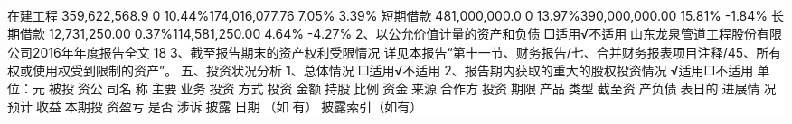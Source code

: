 在建工程
359,622,568.9
0
10.44%174,016,077.76
7.05%
3.39%
短期借款
481,000,000.0
0
13.97%390,000,000.00
15.81%
-1.84%
长期借款
12,731,250.00
0.37%114,581,250.00
4.64%
-4.27%
2、以公允价值计量的资产和负债
□适用√不适用
山东龙泉管道工程股份有限公司2016年年度报告全文
18
3、截至报告期末的资产权利受限情况
详见本报告“第十一节、财务报告/七、合并财务报表项目注释/45、所有权或使用权受到限制的资产”。
五、投资状况分析
1、总体情况
□适用√不适用
2、报告期内获取的重大的股权投资情况
√适用□不适用
单位：元
被投
资公
司名
称
主要
业务
投资
方式
投资
金额
持股
比例
资金
来源
合作方
投资
期限
产品
类型
截至资
产负债
表日的
进展情
况
预计
收益
本期投
资盈亏
是否
涉诉
披露
日期
（如
有）
披露索引（如有）